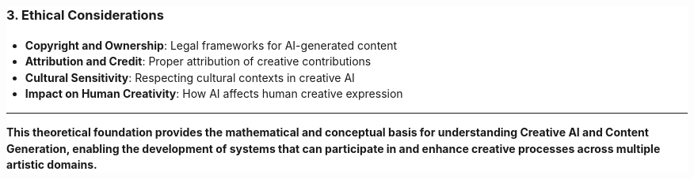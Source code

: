 ### **3. Ethical Considerations**
- **Copyright and Ownership**: Legal frameworks for AI-generated content
- **Attribution and Credit**: Proper attribution of creative contributions
- **Cultural Sensitivity**: Respecting cultural contexts in creative AI
- **Impact on Human Creativity**: How AI affects human creative expression

---

**This theoretical foundation provides the mathematical and conceptual basis for understanding Creative AI and Content Generation, enabling the development of systems that can participate in and enhance creative processes across multiple artistic domains.**